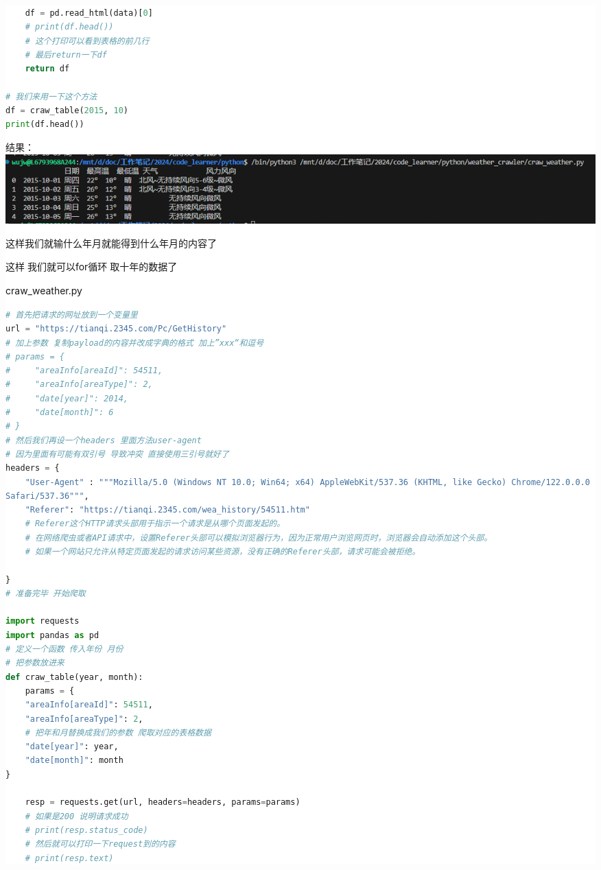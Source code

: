```python
    df = pd.read_html(data)[0]
    # print(df.head())
    # 这个打印可以看到表格的前几行
    # 最后return一下df
    return df

# 我们来用一下这个方法
df = craw_table(2015, 10)
print(df.head())
```

结果：![image-20240319120831261](python爬虫入门实战案例教程-入门到精通（收藏版）.assets/image-20240319120831261.png)

这样我们就输什么年月就能得到什么年月的内容了

这样 我们就可以for循环 取十年的数据了

craw_weather.py

```python
# 首先把请求的网址放到一个变量里
url = "https://tianqi.2345.com/Pc/GetHistory"
# 加上参数 复制payload的内容并改成字典的格式 加上”xxx“和逗号
# params = {
#     "areaInfo[areaId]": 54511,
#     "areaInfo[areaType]": 2,
#     "date[year]": 2014,
#     "date[month]": 6
# }
# 然后我们再设一个headers 里面方法user-agent
# 因为里面有可能有双引号 导致冲突 直接使用三引号就好了
headers = {
    "User-Agent" : """Mozilla/5.0 (Windows NT 10.0; Win64; x64) AppleWebKit/537.36 (KHTML, like Gecko) Chrome/122.0.0.0 Safari/537.36""",
    "Referer": "https://tianqi.2345.com/wea_history/54511.htm"
    # Referer这个HTTP请求头部用于指示一个请求是从哪个页面发起的。
    # 在网络爬虫或者API请求中，设置Referer头部可以模拟浏览器行为，因为正常用户浏览网页时，浏览器会自动添加这个头部。
    # 如果一个网站只允许从特定页面发起的请求访问某些资源，没有正确的Referer头部，请求可能会被拒绝。

}
# 准备完毕 开始爬取

import requests
import pandas as pd
# 定义一个函数 传入年份 月份 
# 把参数放进来
def craw_table(year, month):
    params = {
    "areaInfo[areaId]": 54511,
    "areaInfo[areaType]": 2,
    # 把年和月替换成我们的参数 爬取对应的表格数据
    "date[year]": year,
    "date[month]": month
}

    resp = requests.get(url, headers=headers, params=params)
    # 如果是200 说明请求成功
    # print(resp.status_code)
    # 然后就可以打印一下request到的内容
    # print(resp.text)
```